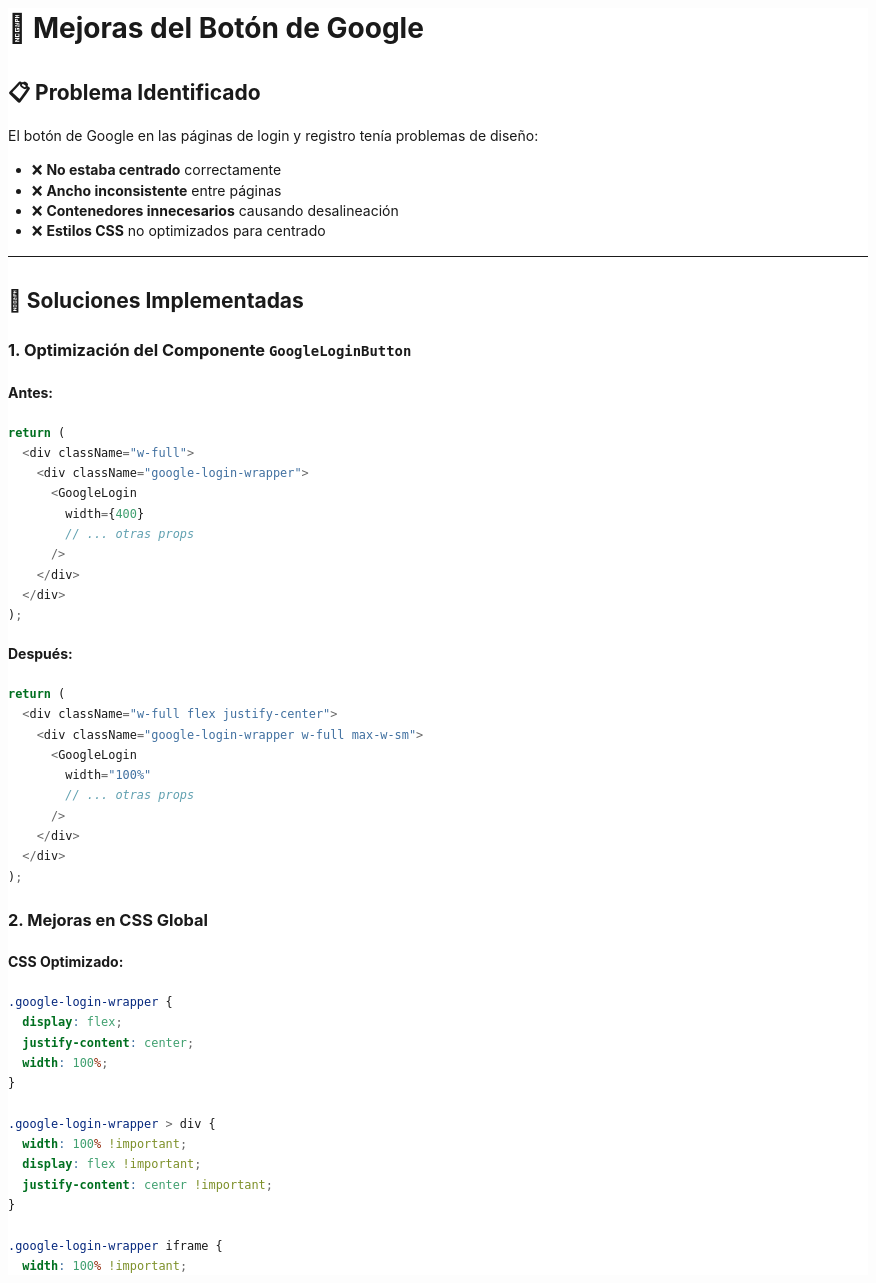 # 🎨 Mejoras del Botón de Google

## 📋 Problema Identificado

El botón de Google en las páginas de login y registro tenía problemas de diseño:
- ❌ **No estaba centrado** correctamente
- ❌ **Ancho inconsistente** entre páginas
- ❌ **Contenedores innecesarios** causando desalineación
- ❌ **Estilos CSS** no optimizados para centrado

---

## 🔧 **Soluciones Implementadas**

### **1. Optimización del Componente `GoogleLoginButton`**

#### **Antes:**
```typescript
return (
  <div className="w-full">
    <div className="google-login-wrapper">
      <GoogleLogin
        width={400}
        // ... otras props
      />
    </div>
  </div>
);
```

#### **Después:**
```typescript
return (
  <div className="w-full flex justify-center">
    <div className="google-login-wrapper w-full max-w-sm">
      <GoogleLogin
        width="100%"
        // ... otras props
      />
    </div>
  </div>
);
```

### **2. Mejoras en CSS Global**

#### **CSS Optimizado:**
```css
.google-login-wrapper {
  display: flex;
  justify-content: center;
  width: 100%;
}

.google-login-wrapper > div {
  width: 100% !important;
  display: flex !important;
  justify-content: center !important;
}

.google-login-wrapper iframe {
  width: 100% !important;
```